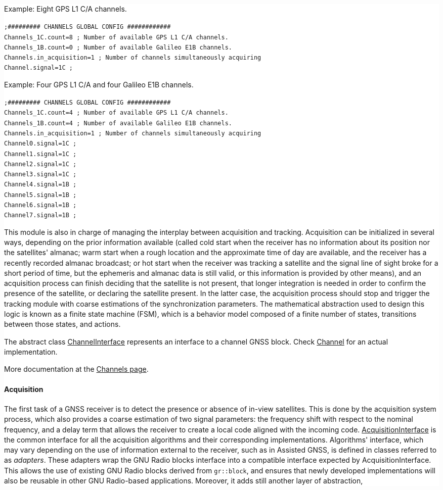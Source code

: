 Example: Eight GPS L1 C/A channels.

```
;######### CHANNELS GLOBAL CONFIG ############
Channels_1C.count=8 ; Number of available GPS L1 C/A channels.
Channels_1B.count=0 ; Number of available Galileo E1B channels.
Channels.in_acquisition=1 ; Number of channels simultaneously acquiring
Channel.signal=1C ;
```

Example: Four GPS L1 C/A and four Galileo E1B channels.

```
;######### CHANNELS GLOBAL CONFIG ############
Channels_1C.count=4 ; Number of available GPS L1 C/A channels.
Channels_1B.count=4 ; Number of available Galileo E1B channels.
Channels.in_acquisition=1 ; Number of channels simultaneously acquiring
Channel0.signal=1C ;
Channel1.signal=1C ;
Channel2.signal=1C ;
Channel3.signal=1C ;
Channel4.signal=1B ;
Channel5.signal=1B ;
Channel6.signal=1B ;
Channel7.signal=1B ;
```

This module is also in charge of managing the interplay between acquisition and
tracking. Acquisition can be initialized in several ways, depending on the prior
information available (called cold start when the receiver has no information
about its position nor the satellites' almanac; warm start when a rough location
and the approximate time of day are available, and the receiver has a recently
recorded almanac broadcast; or hot start when the receiver was tracking a
satellite and the signal line of sight broke for a short period of time, but the
ephemeris and almanac data is still valid, or this information is provided by
other means), and an acquisition process can finish deciding that the satellite
is not present, that longer integration is needed in order to confirm the
presence of the satellite, or declaring the satellite present. In the latter
case, the acquisition process should stop and trigger the tracking module with
coarse estimations of the synchronization parameters. The mathematical
abstraction used to design this logic is known as a finite state machine (FSM),
which is a behavior model composed of a finite number of states, transitions
between those states, and actions.

The abstract class [ChannelInterface](./src/core/interfaces/channel_interface.h)
represents an interface to a channel GNSS block. Check
[Channel](./src/algorithms/channel/adapters/channel.h) for an actual
implementation.

More documentation at the
[Channels page](https://gnss-sdr.org/docs/sp-blocks/channels/).

#### Acquisition

The first task of a GNSS receiver is to detect the presence or absence of
in-view satellites. This is done by the acquisition system process, which also
provides a coarse estimation of two signal parameters: the frequency shift with
respect to the nominal frequency, and a delay term that allows the receiver to
create a local code aligned with the incoming code.
[AcquisitionInterface](./src/core/interfaces/acquisition_interface.h) is the
common interface for all the acquisition algorithms and their corresponding
implementations. Algorithms' interface, which may vary depending on the use of
information external to the receiver, such as in Assisted GNSS, is defined in
classes referred to as _adapters_. These adapters wrap the GNU Radio blocks
interface into a compatible interface expected by AcquisitionInterface. This
allows the use of existing GNU Radio blocks derived from `gr::block`, and
ensures that newly developed implementations will also be reusable in other GNU
Radio-based applications. Moreover, it adds still another layer of abstraction,